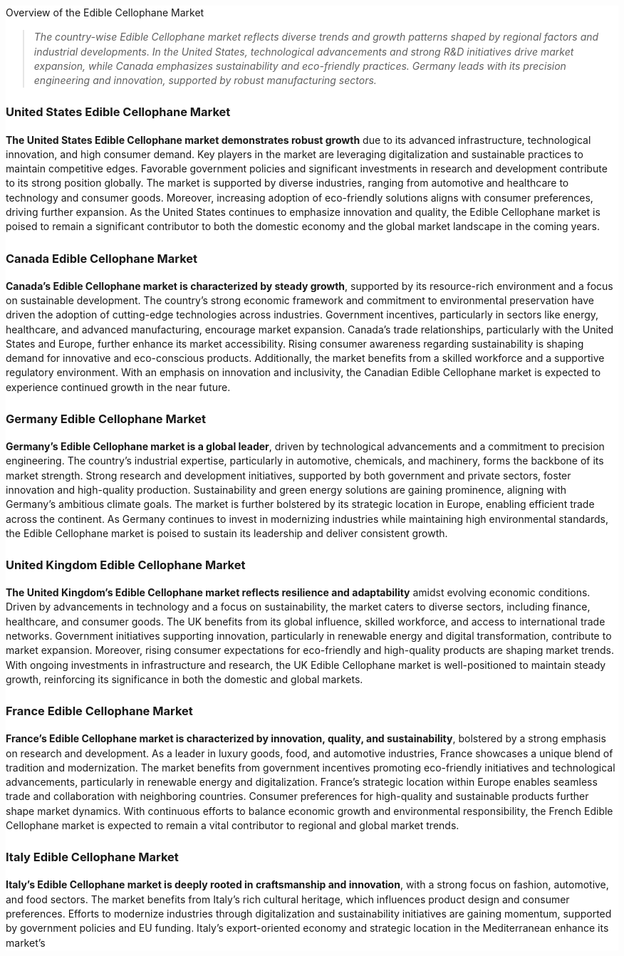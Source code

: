 Overview of the Edible Cellophane Market<br /></span></h1><blockquote><p><em><span class="">The country-wise Edible Cellophane market reflects diverse trends and growth patterns shaped by regional factors and industrial developments. In the United States, technological advancements and strong R&amp;D initiatives drive market expansion, while Canada emphasizes sustainability and eco-friendly practices. Germany leads with its precision engineering and innovation, supported by robust manufacturing sectors.</span></em></p></blockquote><h3><strong>United States Edible Cellophane Market</strong></h3><p><strong>The United States Edible Cellophane market demonstrates robust growth</strong> due to its advanced infrastructure, technological innovation, and high consumer demand. Key players in the market are leveraging digitalization and sustainable practices to maintain competitive edges. Favorable government policies and significant investments in research and development contribute to its strong position globally. The market is supported by diverse industries, ranging from automotive and healthcare to technology and consumer goods. Moreover, increasing adoption of eco-friendly solutions aligns with consumer preferences, driving further expansion. As the United States continues to emphasize innovation and quality, the Edible Cellophane market is poised to remain a significant contributor to both the domestic economy and the global market landscape in the coming years.</p><h3><strong>Canada Edible Cellophane Market</strong></h3><p><strong>Canada&rsquo;s Edible Cellophane market is characterized by steady growth</strong>, supported by its resource-rich environment and a focus on sustainable development. The country&rsquo;s strong economic framework and commitment to environmental preservation have driven the adoption of cutting-edge technologies across industries. Government incentives, particularly in sectors like energy, healthcare, and advanced manufacturing, encourage market expansion. Canada&rsquo;s trade relationships, particularly with the United States and Europe, further enhance its market accessibility. Rising consumer awareness regarding sustainability is shaping demand for innovative and eco-conscious products. Additionally, the market benefits from a skilled workforce and a supportive regulatory environment. With an emphasis on innovation and inclusivity, the Canadian Edible Cellophane market is expected to experience continued growth in the near future.</p><h3><strong>Germany Edible Cellophane Market</strong></h3><p><strong>Germany&rsquo;s Edible Cellophane market is a global leader</strong>, driven by technological advancements and a commitment to precision engineering. The country&rsquo;s industrial expertise, particularly in automotive, chemicals, and machinery, forms the backbone of its market strength. Strong research and development initiatives, supported by both government and private sectors, foster innovation and high-quality production. Sustainability and green energy solutions are gaining prominence, aligning with Germany&rsquo;s ambitious climate goals. The market is further bolstered by its strategic location in Europe, enabling efficient trade across the continent. As Germany continues to invest in modernizing industries while maintaining high environmental standards, the Edible Cellophane market is poised to sustain its leadership and deliver consistent growth.</p><h3><strong>United Kingdom Edible Cellophane Market</strong></h3><p><strong>The United Kingdom&rsquo;s Edible Cellophane market reflects resilience and adaptability</strong> amidst evolving economic conditions. Driven by advancements in technology and a focus on sustainability, the market caters to diverse sectors, including finance, healthcare, and consumer goods. The UK benefits from its global influence, skilled workforce, and access to international trade networks. Government initiatives supporting innovation, particularly in renewable energy and digital transformation, contribute to market expansion. Moreover, rising consumer expectations for eco-friendly and high-quality products are shaping market trends. With ongoing investments in infrastructure and research, the UK Edible Cellophane market is well-positioned to maintain steady growth, reinforcing its significance in both the domestic and global markets.</p><h3><strong>France Edible Cellophane Market</strong></h3><p><strong>France&rsquo;s Edible Cellophane market is characterized by innovation, quality, and sustainability</strong>, bolstered by a strong emphasis on research and development. As a leader in luxury goods, food, and automotive industries, France showcases a unique blend of tradition and modernization. The market benefits from government incentives promoting eco-friendly initiatives and technological advancements, particularly in renewable energy and digitalization. France&rsquo;s strategic location within Europe enables seamless trade and collaboration with neighboring countries. Consumer preferences for high-quality and sustainable products further shape market dynamics. With continuous efforts to balance economic growth and environmental responsibility, the French Edible Cellophane market is expected to remain a vital contributor to regional and global market trends.</p><h3><strong>Italy Edible Cellophane Market</strong></h3><p><strong>Italy&rsquo;s Edible Cellophane market is deeply rooted in craftsmanship and innovation</strong>, with a strong focus on fashion, automotive, and food sectors. The market benefits from Italy&rsquo;s rich cultural heritage, which influences product design and consumer preferences. Efforts to modernize industries through digitalization and sustainability initiatives are gaining momentum, supported by government policies and EU funding. Italy&rsquo;s export-oriented economy and strategic location in the Mediterranean enhance its market&rsquo;s